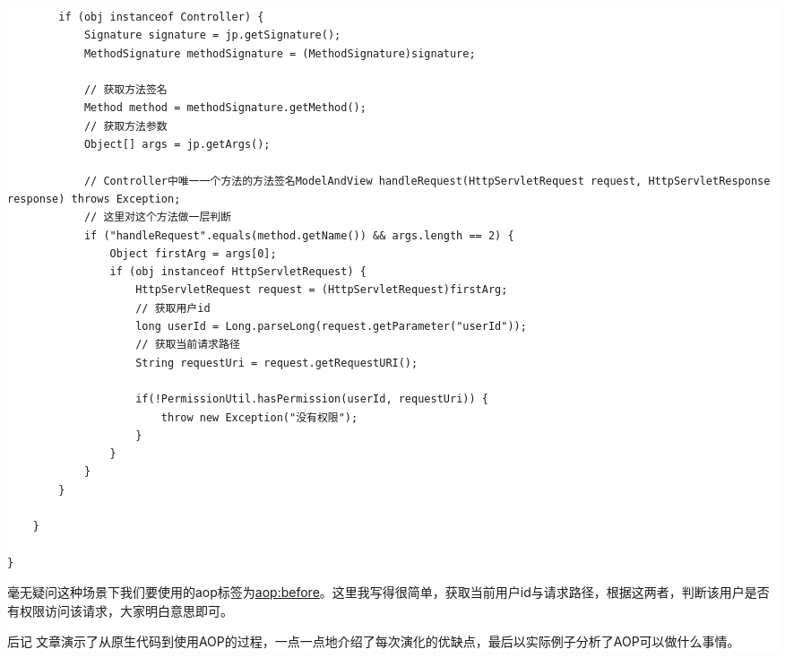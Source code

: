             if (obj instanceof Controller) {
                Signature signature = jp.getSignature();
                MethodSignature methodSignature = (MethodSignature)signature;
                 
                // 获取方法签名
                Method method = methodSignature.getMethod();
                // 获取方法参数
                Object[] args = jp.getArgs();
                 
                // Controller中唯一一个方法的方法签名ModelAndView handleRequest(HttpServletRequest request, HttpServletResponse response) throws Exception;
                // 这里对这个方法做一层判断
                if ("handleRequest".equals(method.getName()) && args.length == 2) {
                    Object firstArg = args[0];
                    if (obj instanceof HttpServletRequest) {
                        HttpServletRequest request = (HttpServletRequest)firstArg;
                        // 获取用户id
                        long userId = Long.parseLong(request.getParameter("userId"));
                        // 获取当前请求路径
                        String requestUri = request.getRequestURI();
                         
                        if(!PermissionUtil.hasPermission(userId, requestUri)) {
                            throw new Exception("没有权限");
                        }
                    }
                }
            }
             
        }
         
    }
毫无疑问这种场景下我们要使用的aop标签为<aop:before>。这里我写得很简单，获取当前用户id与请求路径，根据这两者，判断该用户是否有权限访问该请求，大家明白意思即可。

后记
文章演示了从原生代码到使用AOP的过程，一点一点地介绍了每次演化的优缺点，最后以实际例子分析了AOP可以做什么事情。
